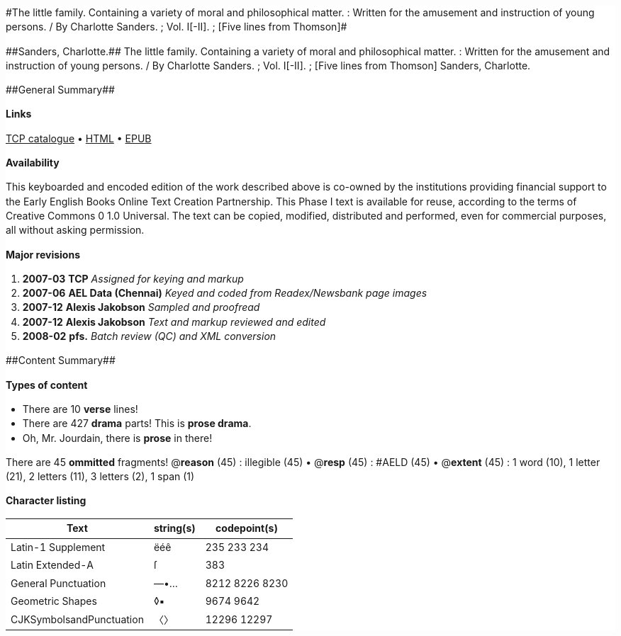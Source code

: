 #The little family. Containing a variety of moral and philosophical matter. : Written for the amusement and instruction of young persons. / By Charlotte Sanders. ; Vol. I[-II]. ; [Five lines from Thomson]#

##Sanders, Charlotte.##
The little family. Containing a variety of moral and philosophical matter. : Written for the amusement and instruction of young persons. / By Charlotte Sanders. ; Vol. I[-II]. ; [Five lines from Thomson]
Sanders, Charlotte.

##General Summary##

**Links**

[TCP catalogue](http://www.ota.ox.ac.uk/tcp/)  • 
[HTML](http://tei.it.ox.ac.uk/tcp/Texts-HTML/free/N27/N27211.html)  • 
[EPUB](http://tei.it.ox.ac.uk/tcp/Texts-EPUB/free/N27/N27211.epub)

**Availability**

This keyboarded and encoded edition of the
	       work described above is co-owned by the institutions
	       providing financial support to the Early English Books
	       Online Text Creation Partnership. This Phase I text is
	       available for reuse, according to the terms of Creative
	       Commons 0 1.0 Universal. The text can be copied,
	       modified, distributed and performed, even for
	       commercial purposes, all without asking permission.

**Major revisions**

1. __2007-03__ __TCP__ *Assigned for keying and markup*
1. __2007-06__ __AEL Data (Chennai)__ *Keyed and coded from Readex/Newsbank page images*
1. __2007-12__ __Alexis Jakobson__ *Sampled and proofread*
1. __2007-12__ __Alexis Jakobson__ *Text and markup reviewed and edited*
1. __2008-02__ __pfs.__ *Batch review (QC) and XML conversion*

##Content Summary##

**Types of content**

  * There are 10 **verse** lines!
  * There are 427 **drama** parts! This is **prose drama**.
  * Oh, Mr. Jourdain, there is **prose** in there!

There are 45 **ommitted** fragments! 
 @__reason__ (45) : illegible (45)  •  @__resp__ (45) : #AELD (45)  •  @__extent__ (45) : 1 word (10), 1 letter (21), 2 letters (11), 3 letters (2), 1 span (1)

**Character listing**


|Text|string(s)|codepoint(s)|
|---|---|---|
|Latin-1 Supplement|ëéê|235 233 234|
|Latin Extended-A|ſ|383|
|General Punctuation|—•…|8212 8226 8230|
|Geometric Shapes|◊▪|9674 9642|
|CJKSymbolsandPunctuation|〈〉|12296 12297|
